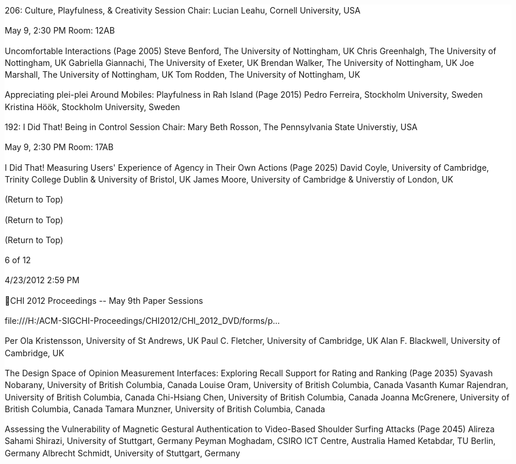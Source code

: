 206: Culture, Playfulness, & Creativity
Session Chair: Lucian Leahu, Cornell University, USA

May 9, 2:30 PM
Room: 12AB

Uncomfortable Interactions (Page 2005)
Steve Benford, The University of Nottingham, UK
Chris Greenhalgh, The University of Nottingham, UK
Gabriella Giannachi, The University of Exeter, UK
Brendan Walker, The University of Nottingham, UK
Joe Marshall, The University of Nottingham, UK
Tom Rodden, The University of Nottingham, UK

Appreciating plei-plei Around Mobiles: Playfulness in Rah Island (Page 2015)
Pedro Ferreira, Stockholm University, Sweden
Kristina Höök, Stockholm University, Sweden

192: I Did That! Being in Control
Session Chair: Mary Beth Rosson, The Pennsylvania State Universtiy, USA

May 9, 2:30 PM
Room: 17AB

I Did That! Measuring Users' Experience of Agency in Their Own
Actions (Page 2025)
David Coyle, University of Cambridge, Trinity College Dublin & University of
Bristol, UK
James Moore, University of Cambridge & Universtiy of London, UK

(Return to Top)

(Return to Top)

(Return to Top)

6 of 12

4/23/2012 2:59 PM

CHI 2012 Proceedings -- May 9th Paper Sessions

file:///H:/ACM-SIGCHI-Proceedings/CHI2012/CHI_2012_DVD/forms/p...

Per Ola Kristensson, University of St Andrews, UK
Paul C. Fletcher, University of Cambridge, UK
Alan F. Blackwell, University of Cambridge, UK

The Design Space of Opinion Measurement Interfaces: Exploring Recall
Support for Rating and Ranking (Page 2035)
Syavash Nobarany, University of British Columbia, Canada
Louise Oram, University of British Columbia, Canada
Vasanth Kumar Rajendran, University of British Columbia, Canada
Chi-Hsiang Chen, University of British Columbia, Canada
Joanna McGrenere, University of British Columbia, Canada
Tamara Munzner, University of British Columbia, Canada

Assessing the Vulnerability of Magnetic Gestural Authentication to
Video-Based Shoulder Surfing Attacks (Page 2045)
Alireza Sahami Shirazi, University of Stuttgart, Germany
Peyman Moghadam, CSIRO ICT Centre, Australia
Hamed Ketabdar, TU Berlin, Germany
Albrecht Schmidt, University of Stuttgart, Germany
